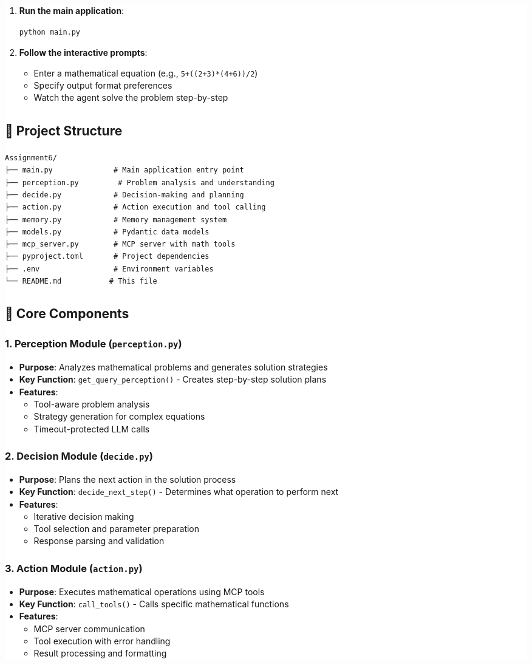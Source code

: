 1. **Run the main application**:
   ```bash
   python main.py
   ```

2. **Follow the interactive prompts**:
   - Enter a mathematical equation (e.g., `5+((2+3)*(4+6))/2`)
   - Specify output format preferences
   - Watch the agent solve the problem step-by-step

## 📁 Project Structure

```
Assignment6/
├── main.py              # Main application entry point
├── perception.py         # Problem analysis and understanding
├── decide.py            # Decision-making and planning
├── action.py            # Action execution and tool calling
├── memory.py            # Memory management system
├── models.py            # Pydantic data models
├── mcp_server.py        # MCP server with math tools
├── pyproject.toml       # Project dependencies
├── .env                 # Environment variables
└── README.md           # This file
```

## 🔧 Core Components

### 1. Perception Module (`perception.py`)
- **Purpose**: Analyzes mathematical problems and generates solution strategies
- **Key Function**: `get_query_perception()` - Creates step-by-step solution plans
- **Features**: 
  - Tool-aware problem analysis
  - Strategy generation for complex equations
  - Timeout-protected LLM calls

### 2. Decision Module (`decide.py`)
- **Purpose**: Plans the next action in the solution process
- **Key Function**: `decide_next_step()` - Determines what operation to perform next
- **Features**:
  - Iterative decision making
  - Tool selection and parameter preparation
  - Response parsing and validation

### 3. Action Module (`action.py`)
- **Purpose**: Executes mathematical operations using MCP tools
- **Key Function**: `call_tools()` - Calls specific mathematical functions
- **Features**:
  - MCP server communication
  - Tool execution with error handling
  - Result processing and formatting
